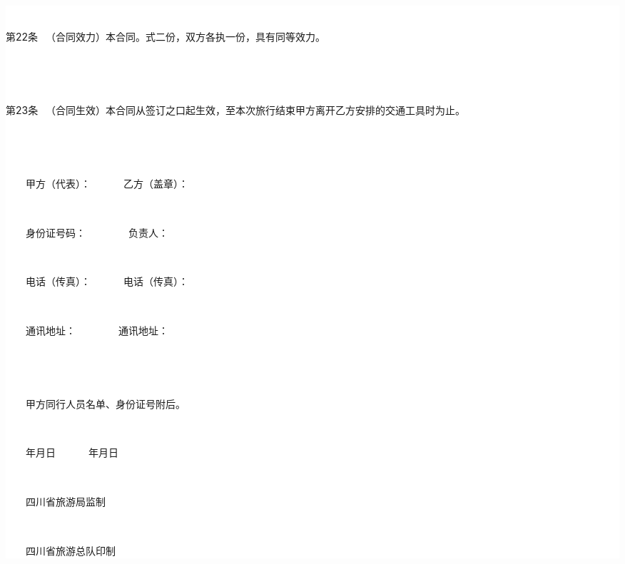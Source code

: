 
　　

第22条
　（合同效力）本合同。式二份，双方各执一份，具有同等效力。

　　

　　

第23条
　（合同生效）本合同从签订之口起生效，至本次旅行结束甲方离开乙方安排的交通工具时为止。　　

　　

　　

　　甲方（代表）：　　　 乙方（盖章）：　　

　　

　　身份证号码：　　　　 负责人：　　

　　

　　电话（传真）：　　　 电话（传真）：　　

　　

　　通讯地址：　　　　 通讯地址：　　

　　

　　

　　甲方同行人员名单、身份证号附后。　　

　　

　　年月日　　　 年月日　　

　　

　　四川省旅游局监制

　　

　　四川省旅游总队印制
